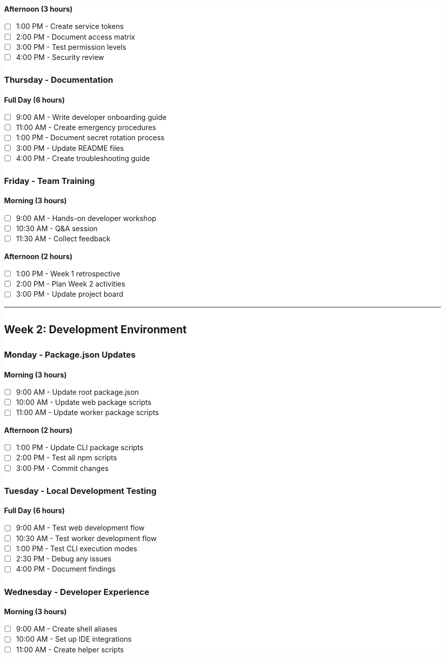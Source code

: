 **Afternoon (3 hours)**
- [ ] 1:00 PM - Create service tokens
- [ ] 2:00 PM - Document access matrix
- [ ] 3:00 PM - Test permission levels
- [ ] 4:00 PM - Security review

### Thursday - Documentation
**Full Day (6 hours)**
- [ ] 9:00 AM - Write developer onboarding guide
- [ ] 11:00 AM - Create emergency procedures
- [ ] 1:00 PM - Document secret rotation process
- [ ] 3:00 PM - Update README files
- [ ] 4:00 PM - Create troubleshooting guide

### Friday - Team Training
**Morning (3 hours)**
- [ ] 9:00 AM - Hands-on developer workshop
- [ ] 10:30 AM - Q&A session
- [ ] 11:30 AM - Collect feedback

**Afternoon (2 hours)**
- [ ] 1:00 PM - Week 1 retrospective
- [ ] 2:00 PM - Plan Week 2 activities
- [ ] 3:00 PM - Update project board

---

## Week 2: Development Environment

### Monday - Package.json Updates
**Morning (3 hours)**
- [ ] 9:00 AM - Update root package.json
- [ ] 10:00 AM - Update web package scripts
- [ ] 11:00 AM - Update worker package scripts

**Afternoon (2 hours)**
- [ ] 1:00 PM - Update CLI package scripts
- [ ] 2:00 PM - Test all npm scripts
- [ ] 3:00 PM - Commit changes

### Tuesday - Local Development Testing
**Full Day (6 hours)**
- [ ] 9:00 AM - Test web development flow
- [ ] 10:30 AM - Test worker development flow
- [ ] 1:00 PM - Test CLI execution modes
- [ ] 2:30 PM - Debug any issues
- [ ] 4:00 PM - Document findings

### Wednesday - Developer Experience
**Morning (3 hours)**
- [ ] 9:00 AM - Create shell aliases
- [ ] 10:00 AM - Set up IDE integrations
- [ ] 11:00 AM - Create helper scripts
